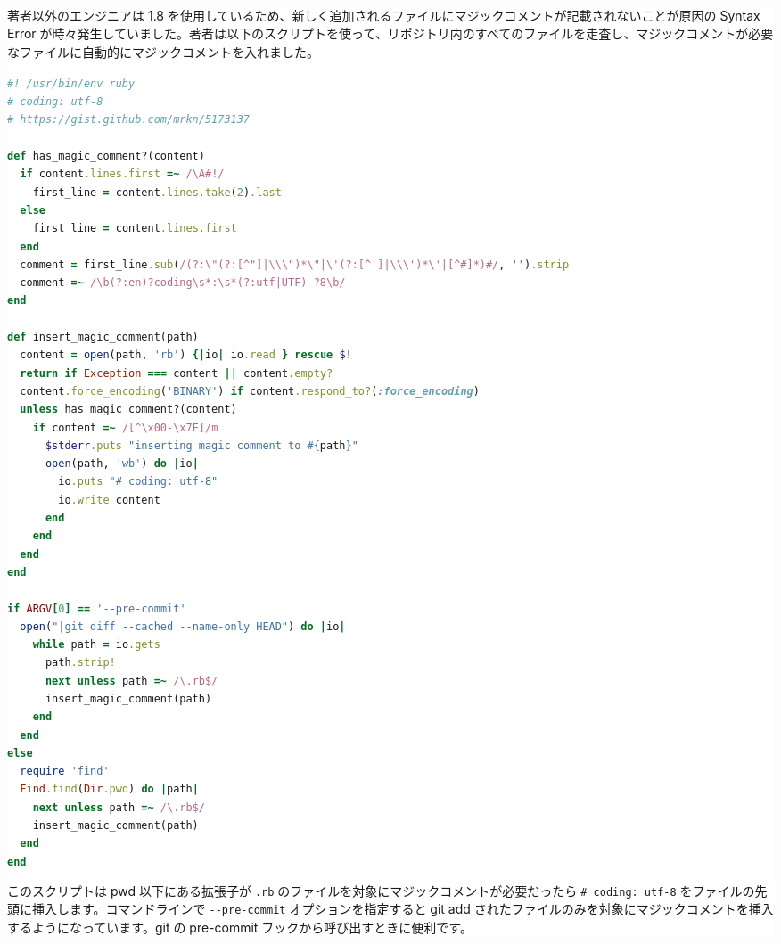 著者以外のエンジニアは 1.8 を使用しているため、新しく追加されるファイルにマジックコメントが記載されないことが原因の Syntax Error が時々発生していました。著者は以下のスクリプトを使って、リポジトリ内のすべてのファイルを走査し、マジックコメントが必要なファイルに自動的にマジックコメントを入れました。

```ruby
#! /usr/bin/env ruby
# coding: utf-8
# https://gist.github.com/mrkn/5173137

def has_magic_comment?(content)
  if content.lines.first =~ /\A#!/
    first_line = content.lines.take(2).last
  else
    first_line = content.lines.first
  end
  comment = first_line.sub(/(?:\"(?:[^"]|\\\")*\"|\'(?:[^']|\\\')*\'|[^#]*)#/, '').strip
  comment =~ /\b(?:en)?coding\s*:\s*(?:utf|UTF)-?8\b/
end

def insert_magic_comment(path)
  content = open(path, 'rb') {|io| io.read } rescue $!
  return if Exception === content || content.empty?
  content.force_encoding('BINARY') if content.respond_to?(:force_encoding)
  unless has_magic_comment?(content)
    if content =~ /[^\x00-\x7E]/m
      $stderr.puts "inserting magic comment to #{path}"
      open(path, 'wb') do |io|
        io.puts "# coding: utf-8"
        io.write content
      end
    end
  end
end

if ARGV[0] == '--pre-commit'
  open("|git diff --cached --name-only HEAD") do |io|
    while path = io.gets
      path.strip!
      next unless path =~ /\.rb$/
      insert_magic_comment(path)
    end
  end
else
  require 'find'
  Find.find(Dir.pwd) do |path|
    next unless path =~ /\.rb$/
    insert_magic_comment(path)
  end
end

```

このスクリプトは pwd 以下にある拡張子が `.rb` のファイルを対象にマジックコメントが必要だったら `# coding: utf-8` をファイルの先頭に挿入します。コマンドラインで `--pre-commit` オプションを指定すると git add されたファイルのみを対象にマジックコメントを挿入するようになっています。git の pre-commit フックから呼び出すときに便利です。


[^1]: この記事が出た時には ruby-2.0.0-p195 がリリースされています。
[^2]: 名前が変わり、Object#object_id になりました。
[^3]: まず :baz を引数に bar メソッドが呼び出され、その結果が foo メソッドに渡されます。
[^4]: Object#respond_to? の第 2 引数に true を指定すると、private なメソッドも含めて調べてくれる。